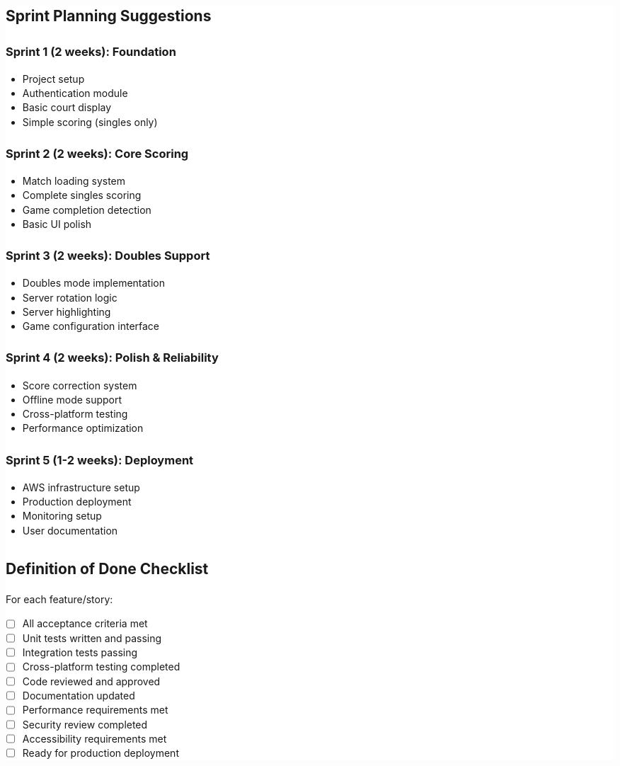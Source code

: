 ## Sprint Planning Suggestions

### Sprint 1 (2 weeks): Foundation
- Project setup
- Authentication module
- Basic court display
- Simple scoring (singles only)

### Sprint 2 (2 weeks): Core Scoring
- Match loading system
- Complete singles scoring
- Game completion detection
- Basic UI polish

### Sprint 3 (2 weeks): Doubles Support
- Doubles mode implementation
- Server rotation logic
- Server highlighting
- Game configuration interface

### Sprint 4 (2 weeks): Polish & Reliability
- Score correction system
- Offline mode support
- Cross-platform testing
- Performance optimization

### Sprint 5 (1-2 weeks): Deployment
- AWS infrastructure setup
- Production deployment
- Monitoring setup
- User documentation

## Definition of Done Checklist

For each feature/story:
- [ ] All acceptance criteria met
- [ ] Unit tests written and passing
- [ ] Integration tests passing
- [ ] Cross-platform testing completed
- [ ] Code reviewed and approved
- [ ] Documentation updated
- [ ] Performance requirements met
- [ ] Security review completed
- [ ] Accessibility requirements met
- [ ] Ready for production deployment